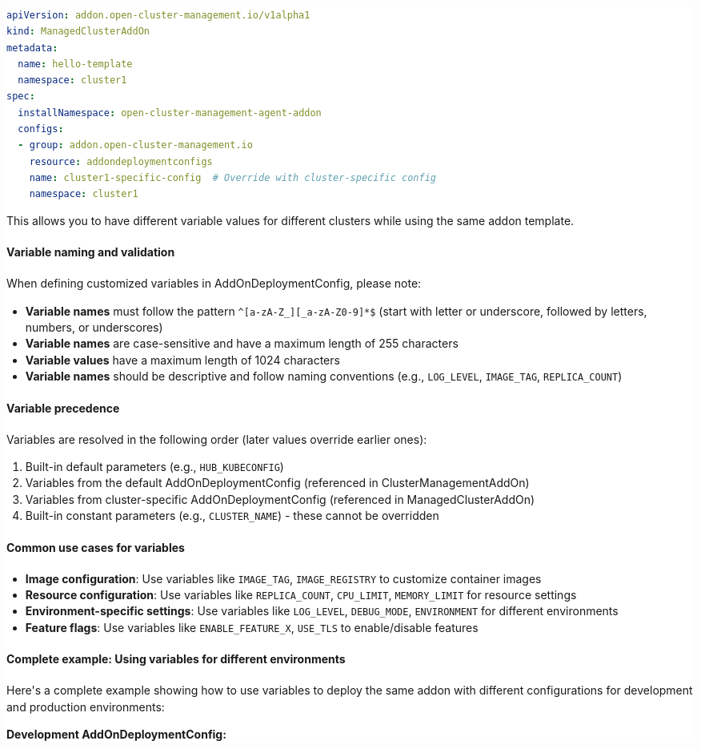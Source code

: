 ```yaml
apiVersion: addon.open-cluster-management.io/v1alpha1
kind: ManagedClusterAddOn
metadata:
  name: hello-template
  namespace: cluster1
spec:
  installNamespace: open-cluster-management-agent-addon
  configs:
  - group: addon.open-cluster-management.io
    resource: addondeploymentconfigs
    name: cluster1-specific-config  # Override with cluster-specific config
    namespace: cluster1
```

This allows you to have different variable values for different clusters while using the same addon template.

#### Variable naming and validation

When defining customized variables in AddOnDeploymentConfig, please note:

* **Variable names** must follow the pattern `^[a-zA-Z_][_a-zA-Z0-9]*$` (start with letter or underscore, followed by letters, numbers, or underscores)
* **Variable names** are case-sensitive and have a maximum length of 255 characters
* **Variable values** have a maximum length of 1024 characters
* **Variable names** should be descriptive and follow naming conventions (e.g., `LOG_LEVEL`, `IMAGE_TAG`, `REPLICA_COUNT`)

#### Variable precedence

Variables are resolved in the following order (later values override earlier ones):

1. Built-in default parameters (e.g., `HUB_KUBECONFIG`)
2. Variables from the default AddOnDeploymentConfig (referenced in ClusterManagementAddOn)
3. Variables from cluster-specific AddOnDeploymentConfig (referenced in ManagedClusterAddOn)
4. Built-in constant parameters (e.g., `CLUSTER_NAME`) - these cannot be overridden

#### Common use cases for variables

* **Image configuration**: Use variables like `IMAGE_TAG`, `IMAGE_REGISTRY` to customize container images
* **Resource configuration**: Use variables like `REPLICA_COUNT`, `CPU_LIMIT`, `MEMORY_LIMIT` for resource settings
* **Environment-specific settings**: Use variables like `LOG_LEVEL`, `DEBUG_MODE`, `ENVIRONMENT` for different environments
* **Feature flags**: Use variables like `ENABLE_FEATURE_X`, `USE_TLS` to enable/disable features

#### Complete example: Using variables for different environments

Here's a complete example showing how to use variables to deploy the same addon with different configurations for development and production environments:

**Development AddOnDeploymentConfig:**
